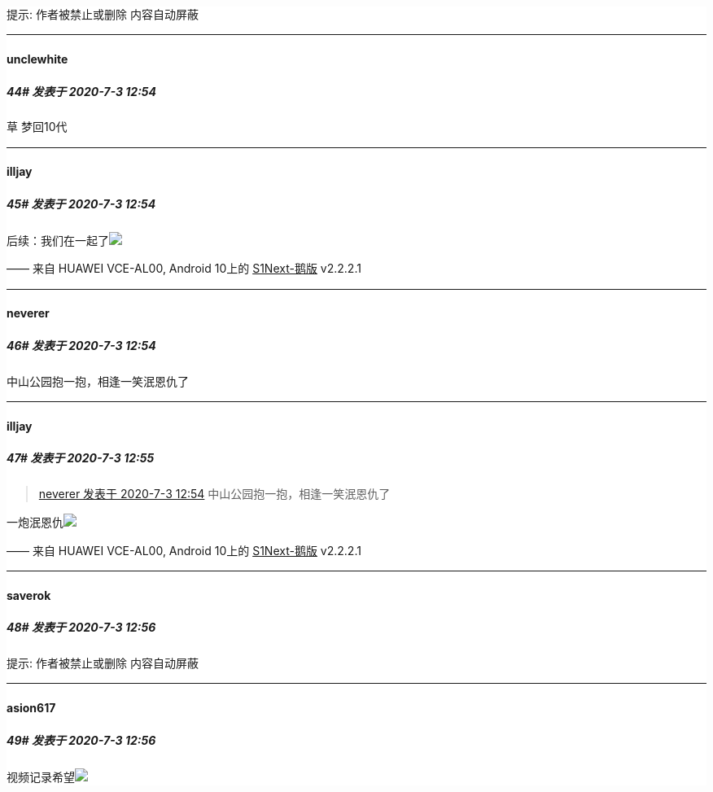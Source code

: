 提示: 作者被禁止或删除 内容自动屏蔽

*****

####  unclewhite  
##### 44#       发表于 2020-7-3 12:54

草 梦回10代

*****

####  illjay  
##### 45#       发表于 2020-7-3 12:54

后续：我们在一起了<img src="https://static.saraba1st.com/image/smiley/face2017/062.gif" referrerpolicy="no-referrer">

—— 来自 HUAWEI VCE-AL00, Android 10上的 [S1Next-鹅版](https://github.com/ykrank/S1-Next/releases) v2.2.2.1

*****

####  neverer  
##### 46#       发表于 2020-7-3 12:54

中山公园抱一抱，相逢一笑泯恩仇了

*****

####  illjay  
##### 47#       发表于 2020-7-3 12:55

<blockquote><a href="httphttps://bbs.saraba1st.com/2b/forum.php?mod=redirect&amp;goto=findpost&amp;pid=48048465&amp;ptid=1945604" target="_blank">neverer 发表于 2020-7-3 12:54</a>
中山公园抱一抱，相逢一笑泯恩仇了</blockquote>
一炮泯恩仇<img src="https://static.saraba1st.com/image/smiley/face2017/033.png" referrerpolicy="no-referrer">

—— 来自 HUAWEI VCE-AL00, Android 10上的 [S1Next-鹅版](https://github.com/ykrank/S1-Next/releases) v2.2.2.1

*****

####  saverok  
##### 48#       发表于 2020-7-3 12:56

提示: 作者被禁止或删除 内容自动屏蔽

*****

####  asion617  
##### 49#       发表于 2020-7-3 12:56

视频记录希望<img src="https://static.saraba1st.com/image/smiley/face2017/075.png" referrerpolicy="no-referrer">
